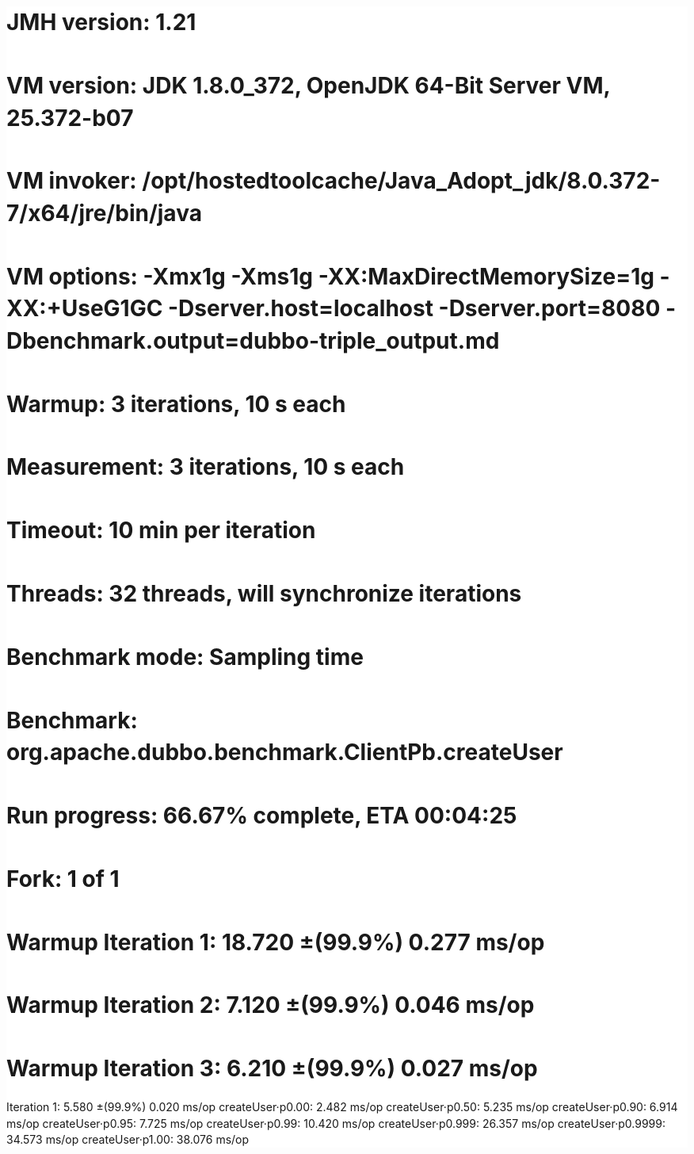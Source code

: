 
# JMH version: 1.21
# VM version: JDK 1.8.0_372, OpenJDK 64-Bit Server VM, 25.372-b07
# VM invoker: /opt/hostedtoolcache/Java_Adopt_jdk/8.0.372-7/x64/jre/bin/java
# VM options: -Xmx1g -Xms1g -XX:MaxDirectMemorySize=1g -XX:+UseG1GC -Dserver.host=localhost -Dserver.port=8080 -Dbenchmark.output=dubbo-triple_output.md
# Warmup: 3 iterations, 10 s each
# Measurement: 3 iterations, 10 s each
# Timeout: 10 min per iteration
# Threads: 32 threads, will synchronize iterations
# Benchmark mode: Sampling time
# Benchmark: org.apache.dubbo.benchmark.ClientPb.createUser

# Run progress: 66.67% complete, ETA 00:04:25
# Fork: 1 of 1
# Warmup Iteration   1: 18.720 ±(99.9%) 0.277 ms/op
# Warmup Iteration   2: 7.120 ±(99.9%) 0.046 ms/op
# Warmup Iteration   3: 6.210 ±(99.9%) 0.027 ms/op
Iteration   1: 5.580 ±(99.9%) 0.020 ms/op
                 createUser·p0.00:   2.482 ms/op
                 createUser·p0.50:   5.235 ms/op
                 createUser·p0.90:   6.914 ms/op
                 createUser·p0.95:   7.725 ms/op
                 createUser·p0.99:   10.420 ms/op
                 createUser·p0.999:  26.357 ms/op
                 createUser·p0.9999: 34.573 ms/op
                 createUser·p1.00:   38.076 ms/op
